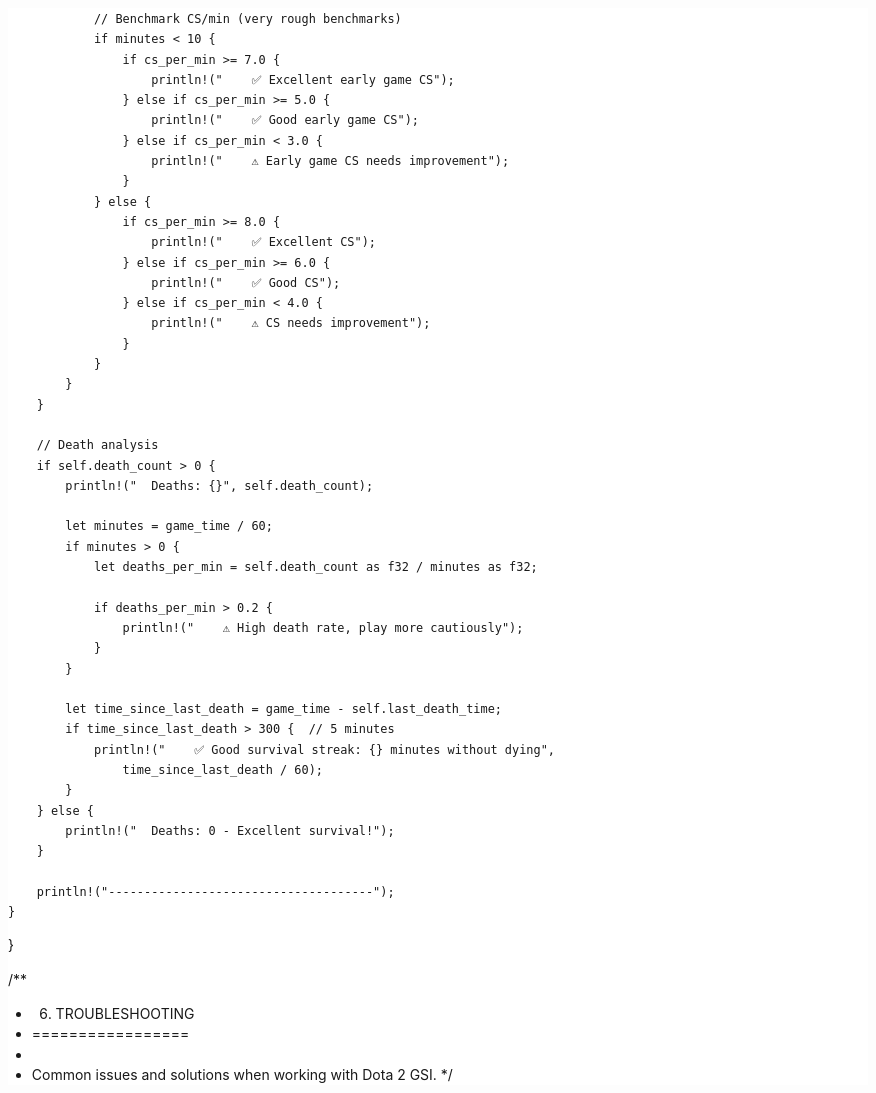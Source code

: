                 // Benchmark CS/min (very rough benchmarks)
                if minutes < 10 {
                    if cs_per_min >= 7.0 {
                        println!("    ✅ Excellent early game CS");
                    } else if cs_per_min >= 5.0 {
                        println!("    ✅ Good early game CS");
                    } else if cs_per_min < 3.0 {
                        println!("    ⚠️ Early game CS needs improvement");
                    }
                } else {
                    if cs_per_min >= 8.0 {
                        println!("    ✅ Excellent CS");
                    } else if cs_per_min >= 6.0 {
                        println!("    ✅ Good CS");
                    } else if cs_per_min < 4.0 {
                        println!("    ⚠️ CS needs improvement");
                    }
                }
            }
        }
        
        // Death analysis
        if self.death_count > 0 {
            println!("  Deaths: {}", self.death_count);
            
            let minutes = game_time / 60;
            if minutes > 0 {
                let deaths_per_min = self.death_count as f32 / minutes as f32;
                
                if deaths_per_min > 0.2 {
                    println!("    ⚠️ High death rate, play more cautiously");
                }
            }
            
            let time_since_last_death = game_time - self.last_death_time;
            if time_since_last_death > 300 {  // 5 minutes
                println!("    ✅ Good survival streak: {} minutes without dying", 
                    time_since_last_death / 60);
            }
        } else {
            println!("  Deaths: 0 - Excellent survival!");
        }
        
        println!("-------------------------------------");
    }
}

/**
 * 6. TROUBLESHOOTING
 * =================
 * 
 * Common issues and solutions when working with Dota 2 GSI.
 */

